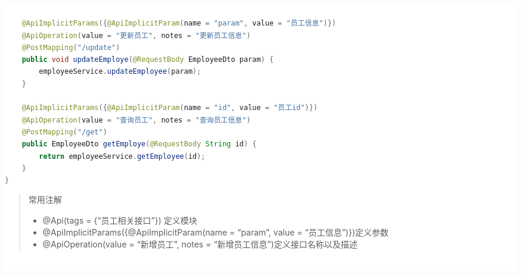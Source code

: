 ```java

    @ApiImplicitParams({@ApiImplicitParam(name = "param", value = "员工信息")})
    @ApiOperation(value = "更新员工", notes = "更新员工信息")
    @PostMapping("/update")
    public void updateEmploye(@RequestBody EmployeeDto param) {
        employeeService.updateEmployee(param);
    }

    @ApiImplicitParams({@ApiImplicitParam(name = "id", value = "员工id")})
    @ApiOperation(value = "查询员工", notes = "查询员工信息")
    @PostMapping("/get")
    public EmployeeDto getEmploye(@RequestBody String id) {
        return employeeService.getEmployee(id);
    }
}
```

> 常用注解
>
> - @Api(tags = {“员工相关接口”}) 定义模块
> - @ApiImplicitParams({@ApiImplicitParam(name = “param”, value = “员工信息”)})定义参数
> - @ApiOperation(value = “新增员工”, notes = “新增员工信息”)定义接口名称以及描述

‍
